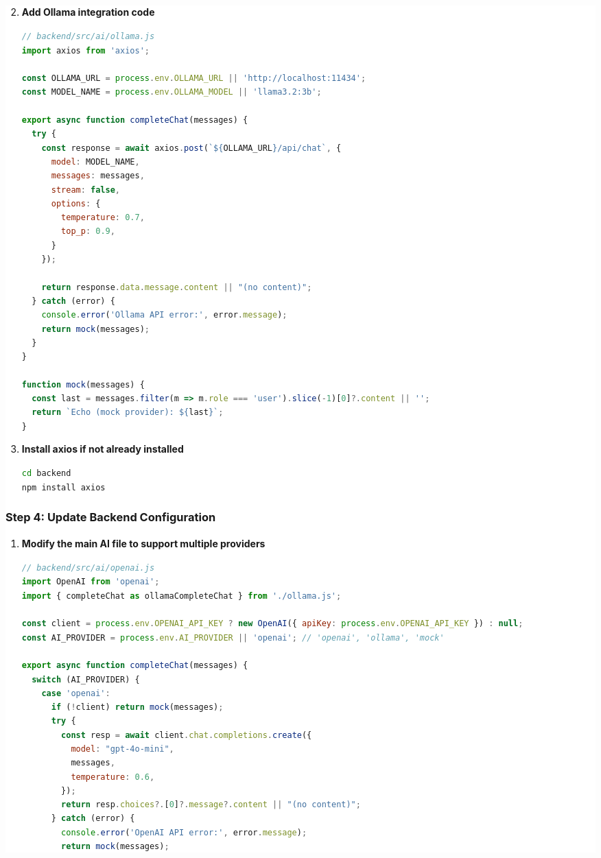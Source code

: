 2. **Add Ollama integration code**
   ```javascript
   // backend/src/ai/ollama.js
   import axios from 'axios';

   const OLLAMA_URL = process.env.OLLAMA_URL || 'http://localhost:11434';
   const MODEL_NAME = process.env.OLLAMA_MODEL || 'llama3.2:3b';

   export async function completeChat(messages) {
     try {
       const response = await axios.post(`${OLLAMA_URL}/api/chat`, {
         model: MODEL_NAME,
         messages: messages,
         stream: false,
         options: {
           temperature: 0.7,
           top_p: 0.9,
         }
       });

       return response.data.message.content || "(no content)";
     } catch (error) {
       console.error('Ollama API error:', error.message);
       return mock(messages);
     }
   }

   function mock(messages) {
     const last = messages.filter(m => m.role === 'user').slice(-1)[0]?.content || '';
     return `Echo (mock provider): ${last}`;
   }
   ```

3. **Install axios if not already installed**
   ```bash
   cd backend
   npm install axios
   ```

### Step 4: Update Backend Configuration

1. **Modify the main AI file to support multiple providers**
   ```javascript
   // backend/src/ai/openai.js
   import OpenAI from 'openai';
   import { completeChat as ollamaCompleteChat } from './ollama.js';

   const client = process.env.OPENAI_API_KEY ? new OpenAI({ apiKey: process.env.OPENAI_API_KEY }) : null;
   const AI_PROVIDER = process.env.AI_PROVIDER || 'openai'; // 'openai', 'ollama', 'mock'

   export async function completeChat(messages) {
     switch (AI_PROVIDER) {
       case 'openai':
         if (!client) return mock(messages);
         try {
           const resp = await client.chat.completions.create({
             model: "gpt-4o-mini",
             messages,
             temperature: 0.6,
           });
           return resp.choices?.[0]?.message?.content || "(no content)";
         } catch (error) {
           console.error('OpenAI API error:', error.message);
           return mock(messages);
   ```